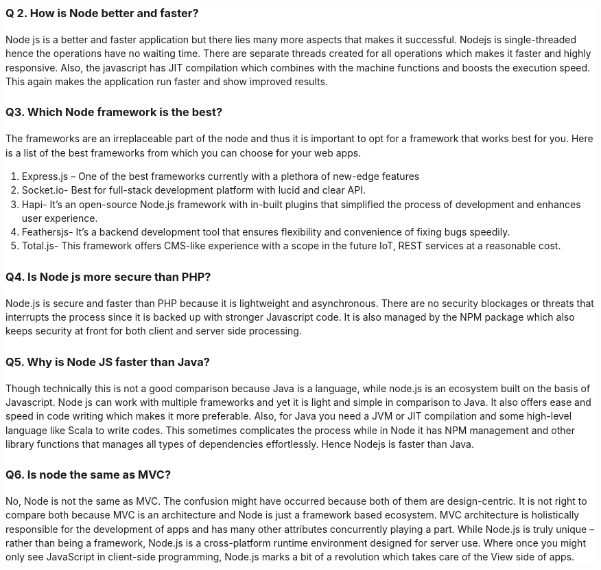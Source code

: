 ### Q 2. How is Node better and faster?

Node js is a better and faster application but there lies many more
aspects that makes it successful. Nodejs is single-threaded hence the
operations have no waiting time. There are separate threads created for
all operations which makes it faster and highly responsive. Also, the
javascript has JIT compilation which combines with the machine functions
and boosts the execution speed. This again makes the application run
faster and show improved results.

### Q3. Which Node framework is the best?

The frameworks are an irreplaceable part of the node and thus it is
important to opt for a framework that works best for you. Here is a list
of the best frameworks from which you can choose for your web apps.

1.  Express.js – One of the best frameworks currently with a plethora of
    new-edge features
2.  Socket.io- Best for full-stack development platform with lucid and
    clear API.
3.  Hapi- It’s an open-source Node.js framework with in-built plugins
    that simplified the process of development and enhances user
    experience.
4.  Feathersjs- It’s a backend development tool that ensures flexibility
    and convenience of fixing bugs speedily.
5.  Total.js- This framework offers CMS-like experience with a scope in
    the future IoT, REST services at a reasonable cost.

### Q4. Is Node js more secure than PHP?

Node.js is secure and faster than PHP because it is lightweight and
asynchronous. There are no security blockages or threats that interrupts
the process since it is backed up with stronger Javascript code. It is
also managed by the NPM package which also keeps security at front for
both client and server side processing.

### Q5. Why is Node JS faster than Java?

Though technically this is not a good comparison because Java is a
language, while node.js is an ecosystem built on the basis of
Javascript. Node js can work with multiple frameworks and yet it is
light and simple in comparison to Java. It also offers ease and speed in
code writing which makes it more preferable. Also, for Java you need a
JVM or JIT compilation and some high-level language like Scala to write
codes. This sometimes complicates the process while in Node it has NPM
management and other library functions that manages all types of
dependencies effortlessly. Hence Nodejs is faster than Java.

### Q6. Is node the same as MVC?

No, Node is not the same as MVC. The confusion might have occurred
because both of them are design-centric. It is not right to compare both
because MVC is an architecture and Node is just a framework based
ecosystem. MVC architecture is holistically responsible for the
development of apps and has many other attributes concurrently playing a
part. While Node.js is truly unique – rather than being a framework,
Node.js is a cross-platform runtime environment designed for server use.
Where once you might only see JavaScript in client-side programming,
Node.js marks a bit of a revolution which takes care of the View side of
apps.
